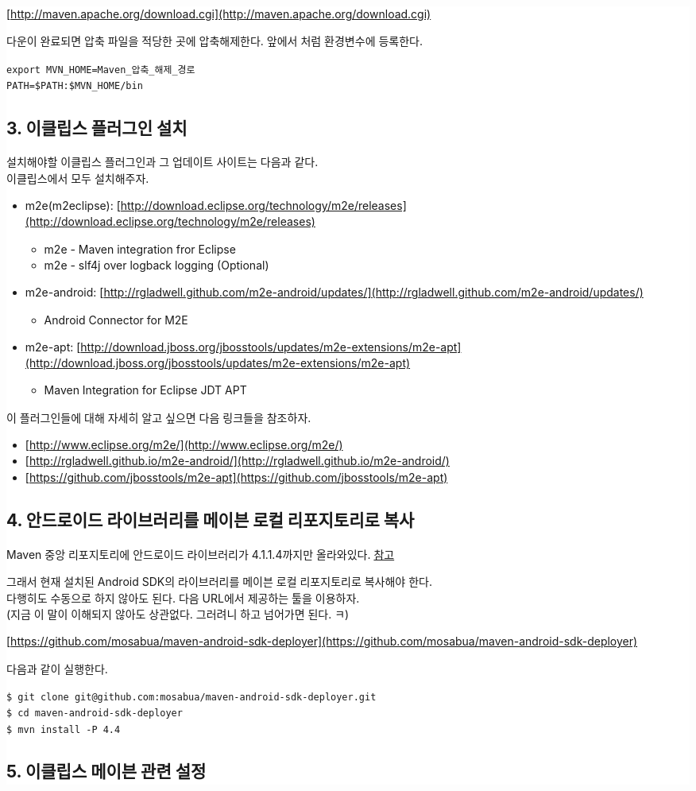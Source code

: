 [http://maven.apache.org/download.cgi](http://maven.apache.org/download.cgi)

다운이 완료되면 압축 파일을 적당한 곳에 압축해제한다.
앞에서 처럼 환경변수에 등록한다.

    export MVN_HOME=Maven_압축_해제_경로
    PATH=$PATH:$MVN_HOME/bin


## 3. 이클립스 플러그인 설치

설치해야할 이클립스 플러그인과 그 업데이트 사이트는 다음과 같다.  
이클립스에서 모두 설치해주자.

- m2e(m2eclipse): [http://download.eclipse.org/technology/m2e/releases](http://download.eclipse.org/technology/m2e/releases)

  - m2e - Maven integration fror Eclipse
  - m2e - slf4j over logback logging (Optional)

- m2e-android: [http://rgladwell.github.com/m2e-android/updates/](http://rgladwell.github.com/m2e-android/updates/)

  - Android Connector for M2E

- m2e-apt: [http://download.jboss.org/jbosstools/updates/m2e-extensions/m2e-apt](http://download.jboss.org/jbosstools/updates/m2e-extensions/m2e-apt)

  - Maven Integration for Eclipse JDT APT

이 플러그인들에 대해 자세히 알고 싶으면 다음 링크들을 참조하자.

- [http://www.eclipse.org/m2e/](http://www.eclipse.org/m2e/)
- [http://rgladwell.github.io/m2e-android/](http://rgladwell.github.io/m2e-android/)
- [https://github.com/jbosstools/m2e-apt](https://github.com/jbosstools/m2e-apt)


## 4. 안드로이드 라이브러리를 메이븐 로컬 리포지토리로 복사

Maven 중앙 리포지토리에 안드로이드 라이브러리가 4.1.1.4까지만 올라와있다. [참고](http://search.maven.org/#search%7Cgav%7C1%7Cg%3A%22com.google.android%22%20AND%20a%3A%22android%22)

그래서 현재 설치된 Android SDK의 라이브러리를 메이븐 로컬 리포지토리로 복사해야 한다.  
다행히도 수동으로 하지 않아도 된다. 다음 URL에서 제공하는 툴을 이용하자.  
(지금 이 말이 이해되지 않아도 상관없다. 그러려니 하고 넘어가면 된다. ㅋ)

[https://github.com/mosabua/maven-android-sdk-deployer](https://github.com/mosabua/maven-android-sdk-deployer)

다음과 같이 실행한다.

    $ git clone git@github.com:mosabua/maven-android-sdk-deployer.git
    $ cd maven-android-sdk-deployer
    $ mvn install -P 4.4


## 5. 이클립스 메이븐 관련 설정
